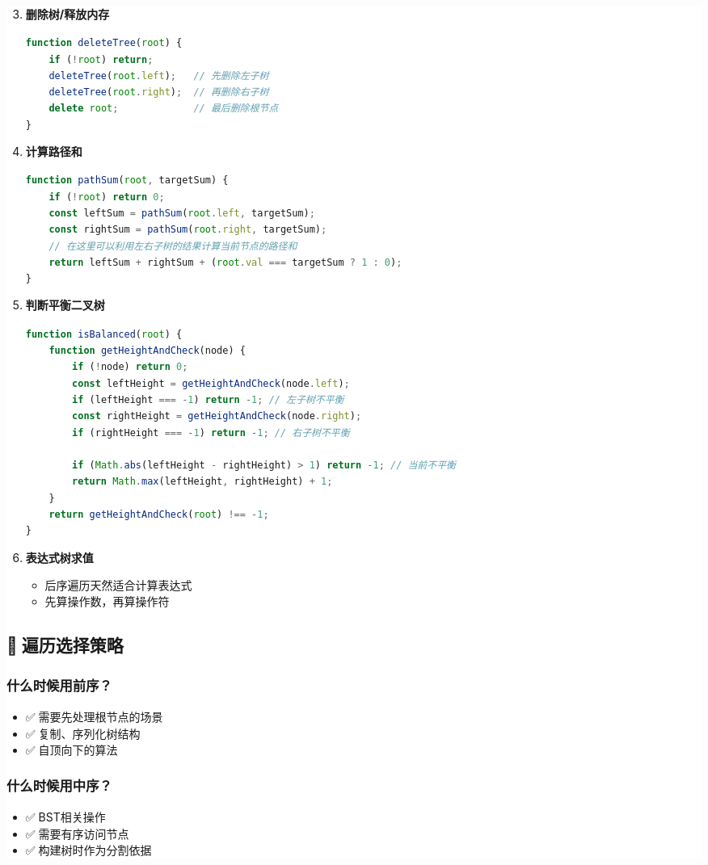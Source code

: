 3. **删除树/释放内存**
   ```javascript
   function deleteTree(root) {
       if (!root) return;
       deleteTree(root.left);   // 先删除左子树
       deleteTree(root.right);  // 再删除右子树
       delete root;             // 最后删除根节点
   }
   ```

4. **计算路径和**
   ```javascript
   function pathSum(root, targetSum) {
       if (!root) return 0;
       const leftSum = pathSum(root.left, targetSum);
       const rightSum = pathSum(root.right, targetSum);
       // 在这里可以利用左右子树的结果计算当前节点的路径和
       return leftSum + rightSum + (root.val === targetSum ? 1 : 0);
   }
   ```

5. **判断平衡二叉树**
   ```javascript
   function isBalanced(root) {
       function getHeightAndCheck(node) {
           if (!node) return 0;
           const leftHeight = getHeightAndCheck(node.left);
           if (leftHeight === -1) return -1; // 左子树不平衡
           const rightHeight = getHeightAndCheck(node.right);
           if (rightHeight === -1) return -1; // 右子树不平衡
           
           if (Math.abs(leftHeight - rightHeight) > 1) return -1; // 当前不平衡
           return Math.max(leftHeight, rightHeight) + 1;
       }
       return getHeightAndCheck(root) !== -1;
   }
   ```

6. **表达式树求值**
   - 后序遍历天然适合计算表达式
   - 先算操作数，再算操作符

## 🎯 遍历选择策略

### 什么时候用前序？
- ✅ 需要先处理根节点的场景
- ✅ 复制、序列化树结构
- ✅ 自顶向下的算法

### 什么时候用中序？
- ✅ BST相关操作
- ✅ 需要有序访问节点
- ✅ 构建树时作为分割依据
